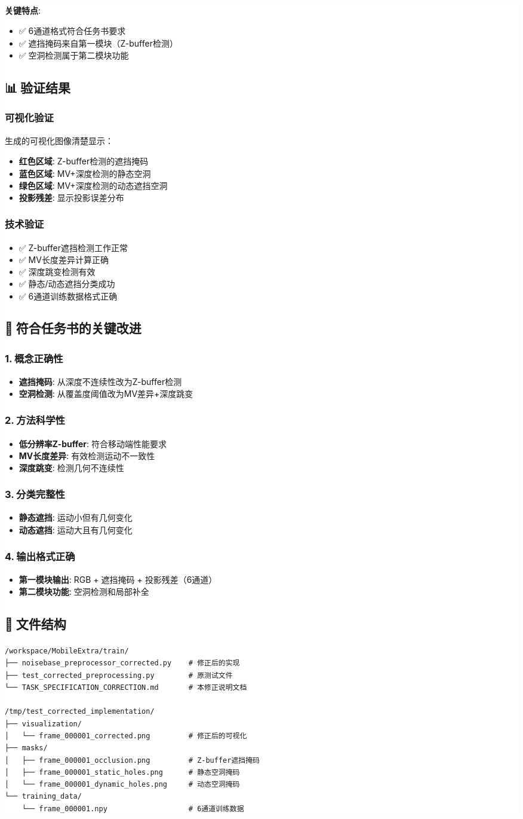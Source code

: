 **关键特点**:
- ✅ 6通道格式符合任务书要求
- ✅ 遮挡掩码来自第一模块（Z-buffer检测）
- ✅ 空洞检测属于第二模块功能

## 📊 **验证结果**

### **可视化验证**
生成的可视化图像清楚显示：
- **红色区域**: Z-buffer检测的遮挡掩码
- **蓝色区域**: MV+深度检测的静态空洞
- **绿色区域**: MV+深度检测的动态遮挡空洞
- **投影残差**: 显示投影误差分布

### **技术验证**
- ✅ Z-buffer遮挡检测工作正常
- ✅ MV长度差异计算正确
- ✅ 深度跳变检测有效
- ✅ 静态/动态遮挡分类成功
- ✅ 6通道训练数据格式正确

## 🎯 **符合任务书的关键改进**

### **1. 概念正确性**
- **遮挡掩码**: 从深度不连续性改为Z-buffer检测
- **空洞检测**: 从覆盖度阈值改为MV差异+深度跳变

### **2. 方法科学性**
- **低分辨率Z-buffer**: 符合移动端性能要求
- **MV长度差异**: 有效检测运动不一致性
- **深度跳变**: 检测几何不连续性

### **3. 分类完整性**
- **静态遮挡**: 运动小但有几何变化
- **动态遮挡**: 运动大且有几何变化

### **4. 输出格式正确**
- **第一模块输出**: RGB + 遮挡掩码 + 投影残差（6通道）
- **第二模块功能**: 空洞检测和局部补全

## 📁 **文件结构**

```
/workspace/MobileExtra/train/
├── noisebase_preprocessor_corrected.py    # 修正后的实现
├── test_corrected_preprocessing.py        # 原测试文件
└── TASK_SPECIFICATION_CORRECTION.md       # 本修正说明文档

/tmp/test_corrected_implementation/
├── visualization/
│   └── frame_000001_corrected.png         # 修正后的可视化
├── masks/
│   ├── frame_000001_occlusion.png         # Z-buffer遮挡掩码
│   ├── frame_000001_static_holes.png      # 静态空洞掩码
│   └── frame_000001_dynamic_holes.png     # 动态空洞掩码
└── training_data/
    └── frame_000001.npy                   # 6通道训练数据
```
